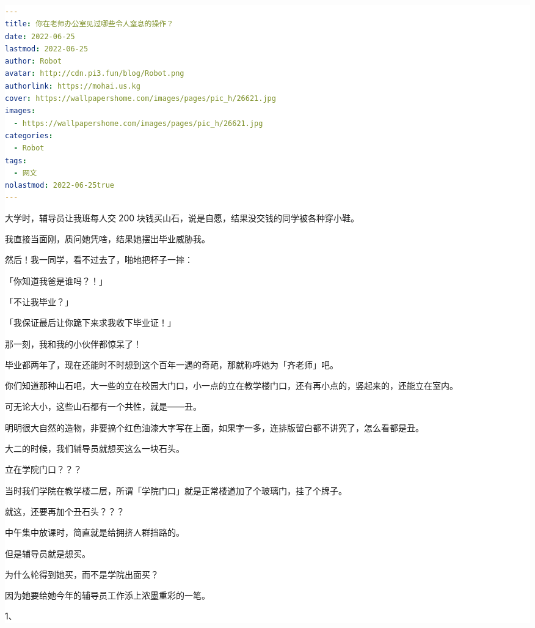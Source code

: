 ```yaml
---
title: 你在老师办公室见过哪些令人窒息的操作？
date: 2022-06-25
lastmod: 2022-06-25
author: Robot
avatar: http://cdn.pi3.fun/blog/Robot.png
authorlink: https://mohai.us.kg
cover: https://wallpapershome.com/images/pages/pic_h/26621.jpg
images:
  - https://wallpapershome.com/images/pages/pic_h/26621.jpg
categories:
  - Robot
tags:
  - 网文
nolastmod: 2022-06-25true
---
```




大学时，辅导员让我班每人交 200 块钱买山石，说是自愿，结果没交钱的同学被各种穿小鞋。

我直接当面刚，质问她凭啥，结果她摆出毕业威胁我。

然后！我一同学，看不过去了，啪地把杯子一摔：

「你知道我爸是谁吗？！」

「不让我毕业？」

「我保证最后让你跪下来求我收下毕业证！」

那一刻，我和我的小伙伴都惊呆了！

毕业都两年了，现在还能时不时想到这个百年一遇的奇葩，那就称呼她为「齐老师」吧。

你们知道那种山石吧，大一些的立在校园大门口，小一点的立在教学楼门口，还有再小点的，竖起来的，还能立在室内。

可无论大小，这些山石都有一个共性，就是——丑。

明明很大自然的造物，非要搞个红色油漆大字写在上面，如果字一多，连排版留白都不讲究了，怎么看都是丑。

大二的时候，我们辅导员就想买这么一块石头。

立在学院门口？？？

当时我们学院在教学楼二层，所谓「学院门口」就是正常楼道加了个玻璃门，挂了个牌子。

就这，还要再加个丑石头？？？

中午集中放课时，简直就是给拥挤人群挡路的。

但是辅导员就是想买。

为什么轮得到她买，而不是学院出面买？

因为她要给她今年的辅导员工作添上浓墨重彩的一笔。

1、
